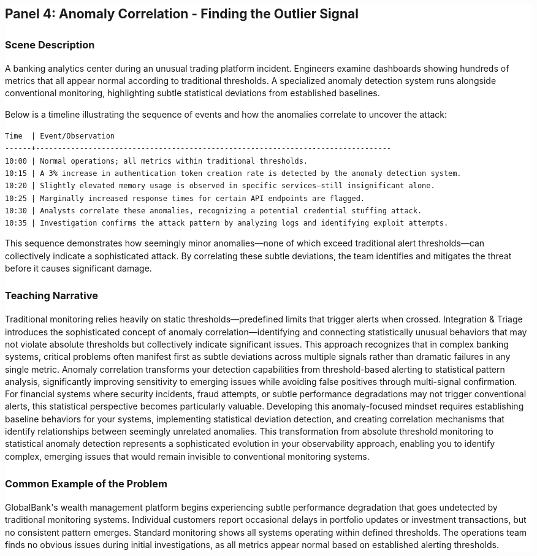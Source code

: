 ## Panel 4: Anomaly Correlation - Finding the Outlier Signal

### Scene Description

A banking analytics center during an unusual trading platform incident. Engineers examine dashboards showing hundreds of metrics that all appear normal according to traditional thresholds. A specialized anomaly detection system runs alongside conventional monitoring, highlighting subtle statistical deviations from established baselines.

Below is a timeline illustrating the sequence of events and how the anomalies correlate to uncover the attack:

```
Time  | Event/Observation
------+---------------------------------------------------------------------------------
10:00 | Normal operations; all metrics within traditional thresholds.
10:15 | A 3% increase in authentication token creation rate is detected by the anomaly detection system.
10:20 | Slightly elevated memory usage is observed in specific services—still insignificant alone.
10:25 | Marginally increased response times for certain API endpoints are flagged.
10:30 | Analysts correlate these anomalies, recognizing a potential credential stuffing attack.
10:35 | Investigation confirms the attack pattern by analyzing logs and identifying exploit attempts.
```

This sequence demonstrates how seemingly minor anomalies—none of which exceed traditional alert thresholds—can collectively indicate a sophisticated attack. By correlating these subtle deviations, the team identifies and mitigates the threat before it causes significant damage.

### Teaching Narrative

Traditional monitoring relies heavily on static thresholds—predefined limits that trigger alerts when crossed. Integration & Triage introduces the sophisticated concept of anomaly correlation—identifying and connecting statistically unusual behaviors that may not violate absolute thresholds but collectively indicate significant issues. This approach recognizes that in complex banking systems, critical problems often manifest first as subtle deviations across multiple signals rather than dramatic failures in any single metric. Anomaly correlation transforms your detection capabilities from threshold-based alerting to statistical pattern analysis, significantly improving sensitivity to emerging issues while avoiding false positives through multi-signal confirmation. For financial systems where security incidents, fraud attempts, or subtle performance degradations may not trigger conventional alerts, this statistical perspective becomes particularly valuable. Developing this anomaly-focused mindset requires establishing baseline behaviors for your systems, implementing statistical deviation detection, and creating correlation mechanisms that identify relationships between seemingly unrelated anomalies. This transformation from absolute threshold monitoring to statistical anomaly detection represents a sophisticated evolution in your observability approach, enabling you to identify complex, emerging issues that would remain invisible to conventional monitoring systems.

### Common Example of the Problem

GlobalBank's wealth management platform begins experiencing subtle performance degradation that goes undetected by traditional monitoring systems. Individual customers report occasional delays in portfolio updates or investment transactions, but no consistent pattern emerges. Standard monitoring shows all systems operating within defined thresholds. The operations team finds no obvious issues during initial investigations, as all metrics appear normal based on established alerting thresholds.
